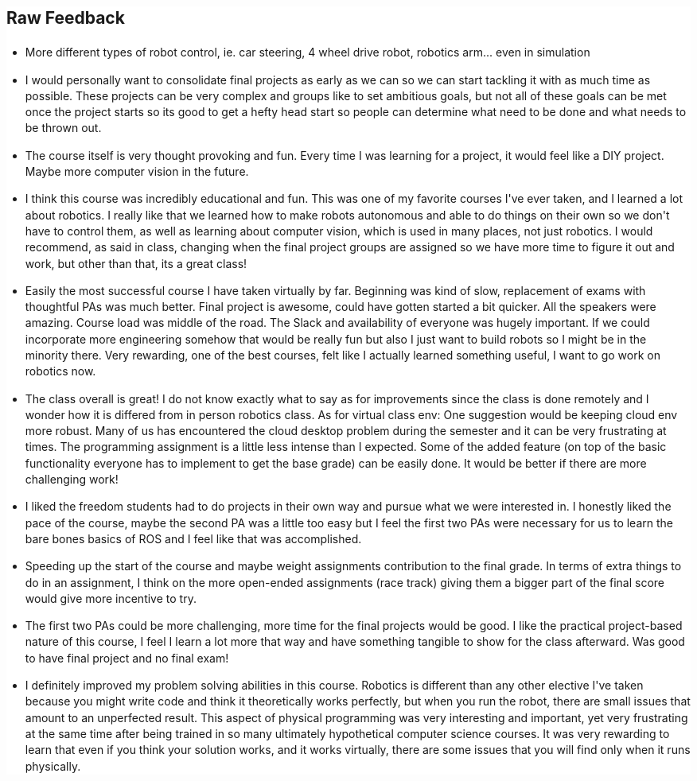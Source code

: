 ## Raw Feedback

* More different types of robot control, ie. car steering, 4 wheel drive robot, robotics arm... even in simulation

* I would personally want to consolidate final projects as early as we can so we can start tackling it with as much time as possible. These projects can be very complex and groups like to set ambitious goals, but not all of these goals can be met once the project starts so its good to get a hefty head start so people can determine what need to be done and what needs to be thrown out.

* The course itself is very thought provoking and fun. Every time I was learning for a project, it would feel like a DIY project. Maybe more computer vision in the future.

* I think this course was incredibly educational and fun. This was one of my favorite courses I've ever taken, and I learned a lot about robotics. I really like that we learned how to make robots autonomous and able to do things on their own so we don't have to control them, as well as learning about computer vision, which is used in many places, not just robotics. I would recommend, as said in class, changing when the final project groups are assigned so we have more time to figure it out and work, but other than that, its a great class!

* Easily the most successful course I have taken virtually by far. Beginning was kind of slow, replacement of exams with thoughtful PAs was much better. Final project is awesome, could have gotten started a bit quicker. All the speakers were amazing. Course load was middle of the road. The Slack and availability of everyone was hugely important. If we could incorporate more engineering somehow that would be really fun but also I just want to build robots so I might be in the minority there. Very rewarding, one of the best courses, felt like I actually learned something useful, I want to go work on robotics now.

* The class overall is great! I do not know exactly what to say as for improvements since the class is done remotely and I wonder how it is differed from in person robotics class. As for virtual class env: One suggestion would be keeping cloud env more robust. Many of us has encountered the cloud desktop problem during the semester and it can be very frustrating at times.  The programming assignment is a little less intense than I expected. Some of the added feature (on top of the basic functionality everyone has to implement to get the base grade) can be easily done. It would be better if there are more challenging work!

* I liked the freedom students had to do projects in their own way and pursue what we were interested in. I honestly liked the pace of the course, maybe the second PA was a little too easy but I feel the first two PAs were necessary for us to learn the bare bones basics of ROS and I feel like that was accomplished.

* Speeding up the start of the course and maybe weight assignments contribution to the final grade.  In terms of extra things to do in an assignment, I think on the more open-ended assignments (race track) giving them a bigger part of the final score would give more incentive to try.

* The first two PAs could be more challenging, more time for the final projects would be good. I like the practical project-based nature of this course, I feel I learn a lot more that way and have something tangible to show for the class afterward. Was good to have final project and no final exam!

* I definitely improved my problem solving abilities in this course. Robotics is different than any other elective I've taken because you might write code and think it theoretically works perfectly, but when you run the robot, there are small issues that amount to an unperfected result. This aspect of physical programming was very interesting and important, yet very frustrating at the same time after being trained in so many ultimately hypothetical computer science courses. It was very rewarding to learn that even if you think your solution works, and it works virtually, there are some issues that you will find only when it runs physically.
